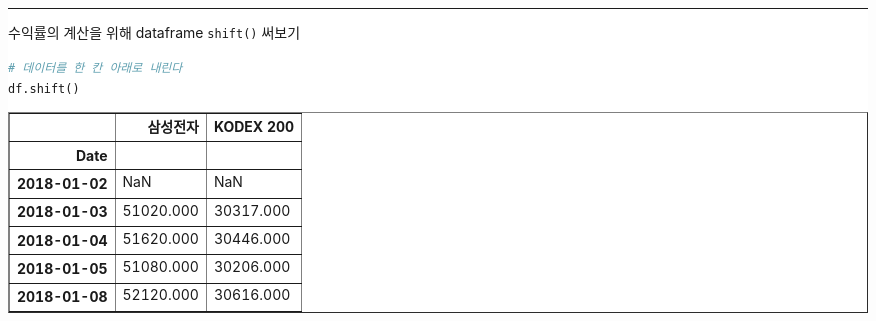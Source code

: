 

---

수익률의 계산을 위해 dataframe `shift()` 써보기


```python
# 데이터를 한 칸 아래로 내린다
df.shift()
```




<div>
<style scoped>
    .dataframe tbody tr th:only-of-type {
        vertical-align: middle;
    }

    .dataframe tbody tr th {
        vertical-align: top;
    }

    .dataframe thead th {
        text-align: right;
    }
</style>
<table border="1" class="dataframe">
  <thead>
    <tr style="text-align: right;">
      <th></th>
      <th>삼성전자</th>
      <th>KODEX 200</th>
    </tr>
    <tr>
      <th>Date</th>
      <th></th>
      <th></th>
    </tr>
  </thead>
  <tbody>
    <tr>
      <th>2018-01-02</th>
      <td>NaN</td>
      <td>NaN</td>
    </tr>
    <tr>
      <th>2018-01-03</th>
      <td>51020.000</td>
      <td>30317.000</td>
    </tr>
    <tr>
      <th>2018-01-04</th>
      <td>51620.000</td>
      <td>30446.000</td>
    </tr>
    <tr>
      <th>2018-01-05</th>
      <td>51080.000</td>
      <td>30206.000</td>
    </tr>
    <tr>
      <th>2018-01-08</th>
      <td>52120.000</td>
      <td>30616.000</td>
    </tr>
    <tr>